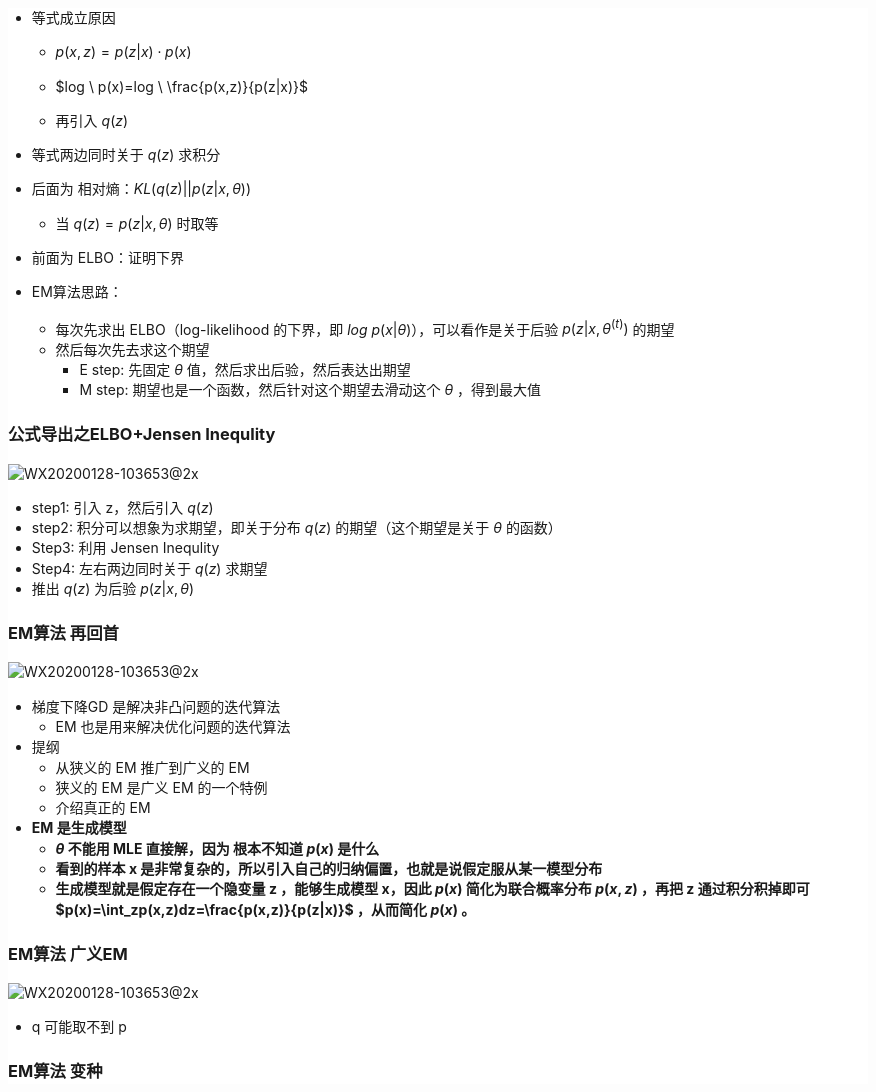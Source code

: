 - 等式成立原因

  - $p(x,z)=p(z|x)\cdot p(x)$
  - $log \ p(x)=log \ \frac{p(x,z)}{p(z|x)}$

  - 再引入 $q(z)$

- 等式两边同时关于 $q(z)$ 求积分

- 后面为 相对熵：$KL(q(z)||p(z|x,\theta))$

  - 当 $q(z)=p(z|x,\theta)$ 时取等

- 前面为 ELBO：证明下界

- EM算法思路：

  - 每次先求出 ELBO（log-likelihood 的下界，即 $log \ p(x|\theta)$），可以看作是关于后验 $p(z|x,\theta^{(t)})$ 的期望
  - 然后每次先去求这个期望
    - E step: 先固定 $\theta$ 值，然后求出后验，然后表达出期望
    - M step: 期望也是一个函数，然后针对这个期望去滑动这个 $\theta$ ，得到最大值

### 公式导出之ELBO+Jensen Inequlity

![WX20200128-103653@2x](https://gitee.com/echisenyang/GiteeForUpicUse/raw/master/uPic/xrkd7A.jpg)

- step1: 引入 z，然后引入 $q(z)$
- step2: 积分可以想象为求期望，即关于分布  $q(z)$ 的期望（这个期望是关于 $\theta$ 的函数）
- Step3: 利用 Jensen Inequlity
- Step4: 左右两边同时关于 $q(z)$ 求期望
- 推出 $q(z)$ 为后验 $p(z|x,\theta)$ 

### EM算法 再回首

![WX20200128-103653@2x](https://gitee.com/echisenyang/GiteeForUpicUse/raw/master/uPic/FUKaOf.jpg)

- 梯度下降GD 是解决非凸问题的迭代算法
  - EM 也是用来解决优化问题的迭代算法
- 提纲
  - 从狭义的 EM 推广到广义的 EM 
  - 狭义的 EM 是广义 EM 的一个特例
  - 介绍真正的 EM 
- **EM 是生成模型**
  - **$\theta$ 不能用 MLE 直接解，因为 根本不知道 $p(x)$ 是什么**
  - **看到的样本 x 是非常复杂的，所以引入自己的归纳偏置，也就是说假定服从某一模型分布**
  - **生成模型就是假定存在一个隐变量 z ，能够生成模型 x，因此 $p(x)$ 简化为联合概率分布 $p(x,z)$ ，再把 z 通过积分积掉即可 $p(x)=\int_zp(x,z)dz=\frac{p(x,z)}{p(z|x)}$ ，从而简化 $p(x)$ 。**

### EM算法 广义EM

![WX20200128-103653@2x](https://gitee.com/echisenyang/GiteeForUpicUse/raw/master/uPic/elNFfa.jpg)

- q 可能取不到 p

### EM算法 变种
